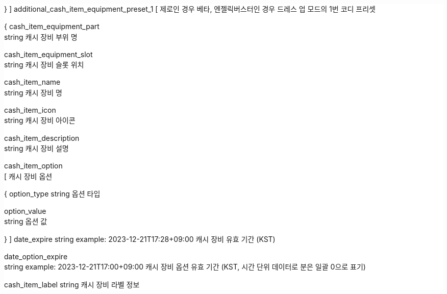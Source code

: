 }
]
additional_cash_item_equipment_preset_1	
[
제로인 경우 베타, 엔젤릭버스터인 경우 드레스 업 모드의 1번 코디 프리셋

{
cash_item_equipment_part	
string
캐시 장비 부위 명

cash_item_equipment_slot	
string
캐시 장비 슬롯 위치

cash_item_name	
string
캐시 장비 명

cash_item_icon	
string
캐시 장비 아이콘

cash_item_description	
string
캐시 장비 설명

cash_item_option	
[
캐시 장비 옵션

{
option_type	
string
옵션 타입

option_value	
string
옵션 값

}
]
date_expire	
string
example: 2023-12-21T17:28+09:00
캐시 장비 유효 기간 (KST)

date_option_expire	
string
example: 2023-12-21T17:00+09:00
캐시 장비 옵션 유효 기간 (KST, 시간 단위 데이터로 분은 일괄 0으로 표기)

cash_item_label	
string
캐시 장비 라벨 정보
